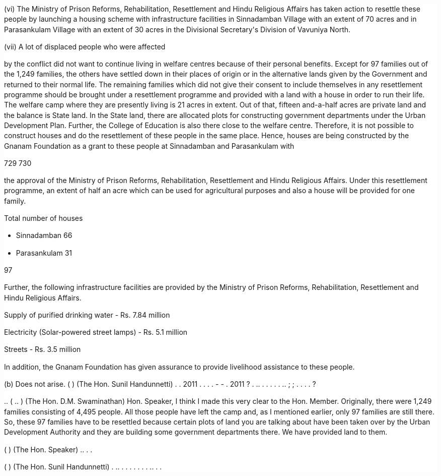 (vi) The Ministry of Prison Reforms, Rehabilitation, Resettlement and Hindu Religious Affairs has taken action to resettle these people by launching a housing scheme with infrastructure facilities in Sinnadamban Village with an extent of 70 acres and in Parasankulam Village with an extent of 30 acres in the Divisional Secretary's Division of Vavuniya North.

(vii) A lot of displaced people who were affected

by the conflict did not want to continue living in welfare centres because of their personal benefits. Except for 97 families out of the 1,249 families, the others have settled down in their places of origin or in the alternative lands given by the Government and returned to their normal life. The remaining families which did not give their consent to include themselves in any resettlement programme should be brought under a resettlement programme and provided with a land with a house in order to run their life. The welfare camp where they are presently living is 21 acres in extent. Out of that, fifteen and-a-half acres are private land and the balance is State land. In the State land, there are allocated plots for constructing government departments under the Urban Development Plan. Further, the College of Education is also there close to the welfare centre. Therefore, it is not possible to construct houses and do the resettlement of these people in the same place. Hence, houses are being constructed by the Gnanam Foundation as a grant to these people at Sinnadamban and Parasankulam with

729 730

the approval of the Ministry of Prison Reforms, Rehabilitation, Resettlement and Hindu Religious Affairs. Under this resettlement programme, an extent of half an acre which can be used for agricultural purposes and also a house will be provided for one family.

Total number of houses

- Sinnadamban 66

- Parasankulam 31

97

Further, the following infrastructure facilities are provided by the Ministry of Prison Reforms, Rehabilitation, Resettlement and Hindu Religious Affairs.

Supply of purified drinking water - Rs. 7.84 million

Electricity (Solar-powered street lamps) - Rs. 5.1 million

Streets - Rs. 3.5 million

In addition, the Gnanam Foundation has given assurance to provide livelihood assistance to these people.

(b) Does not arise. ( ) (The Hon. Sunil Handunnetti) . . 2011 . . . . - - . 2011 ? . .. . . . . . .. ; ; . . . . ?

.. ( .. ) (The Hon. D.M. Swaminathan) Hon. Speaker, I think I made this very clear to the Hon. Member. Originally, there were 1,249 families consisting of 4,495 people. All those people have left the camp and, as I mentioned earlier, only 97 families are still there. So, these 97 families have to be resettled because certain plots of land you are talking about have been taken over by the Urban Development Authority and they are building some government departments there. We have provided land to them.

( ) (The Hon. Speaker) .. . .

( ) (The Hon. Sunil Handunnetti) . .. . . . . . . . .. . .
